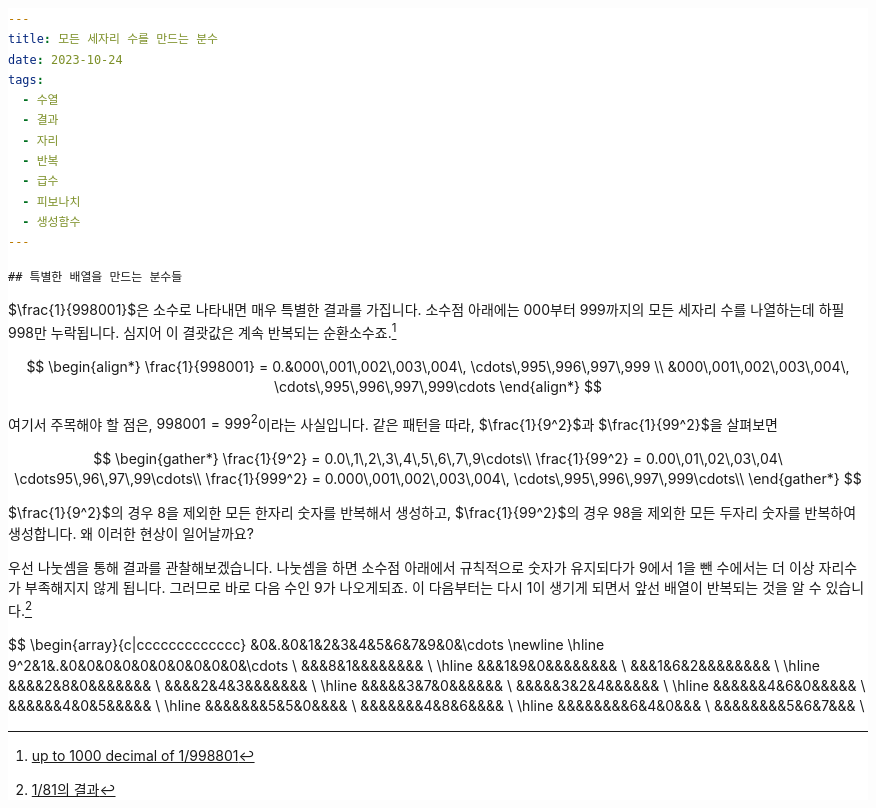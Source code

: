 ```yaml
---
title: 모든 세자리 수를 만드는 분수
date: 2023-10-24
tags:
  - 수열
  - 결과
  - 자리
  - 반복
  - 급수
  - 피보나치
  - 생성함수
---
```

	## 특별한 배열을 만드는 분수들
$\frac{1}{998001}$은 소수로 나타내면 매우 특별한 결과를 가집니다. 소수점 아래에는 $000$부터 $999$까지의 모든 세자리 수를 나열하는데 하필 $998$만 누락됩니다. 심지어 이 결괏값은 계속 반복되는 순환소수죠.[^1]

$$
\begin{align*}
\frac{1}{998001} = 0.&000\,001\,002\,003\,004\, \cdots\,995\,996\,997\,999 \\
&000\,001\,002\,003\,004\, \cdots\,995\,996\,997\,999\cdots
\end{align*}
$$

여기서 주목해야 할 점은, $998001 = 999^2$이라는 사실입니다. 같은 패턴을 따라, $\frac{1}{9^2}$과 $\frac{1}{99^2}$을 살펴보면 

$$
\begin{gather*}
\frac{1}{9^2} = 0.0\,1\,2\,3\,4\,5\,6\,7\,9\cdots\\
\frac{1}{99^2} = 0.00\,01\,02\,03\,04\ \cdots95\,96\,97\,99\cdots\\
\frac{1}{999^2} = 0.000\,001\,002\,003\,004\, \cdots\,995\,996\,997\,999\cdots\\
\end{gather*}
$$

$\frac{1}{9^2}$의 경우 $8$을 제외한 모든 한자리 숫자를 반복해서 생성하고, $\frac{1}{99^2}$의 경우 $98$을 제외한 모든 두자리 숫자를 반복하여 생성합니다. 왜 이러한 현상이 일어날까요? 

우선 나눗셈을 통해 결과를 관찰해보겠습니다. 나눗셈을 하면 소수점 아래에서 규칙적으로 숫자가 유지되다가 $9$에서 $1$을 뺀 수에서는 더 이상 자리수가 부족해지지 않게 됩니다. 그러므로 바로 다음 수인 $9$가 나오게되죠. 이 다음부터는 다시 $1$이 생기게 되면서 앞선 배열이 반복되는 것을 알 수 있습니다.[^2]

$$
\begin{array}{c|ccccccccccccc}
&0&.&0&1&2&3&4&5&6&7&9&0&\cdots \newline
\hline
9^2&1&.&0&0&0&0&0&0&0&0&0&0&\cdots \\
&&&8&1&&&&&&&& \\
\hline
&&&1&9&0&&&&&&&& \\
&&&1&6&2&&&&&&&& \\
\hline
&&&&2&8&0&&&&&&& \\
&&&&2&4&3&&&&&&& \\
\hline
&&&&&3&7&0&&&&&& \\
&&&&&3&2&4&&&&&& \\
\hline
&&&&&&4&6&0&&&&& \\
&&&&&&4&0&5&&&&& \\
\hline
&&&&&&&5&5&0&&&& \\
&&&&&&&4&8&6&&&& \\
\hline
&&&&&&&&6&4&0&&& \\
&&&&&&&&5&6&7&&& \\

[^1]: [up to 1000 decimal of 1/998801](https://wolfreealpha.gitlab.io/input/?i=up+to+1000+decimal+of+1%2F998801)
[^2]: [1/81의 결과](https://wolfreealpha.gitlab.io/input/?i=1%2F9%5E2)